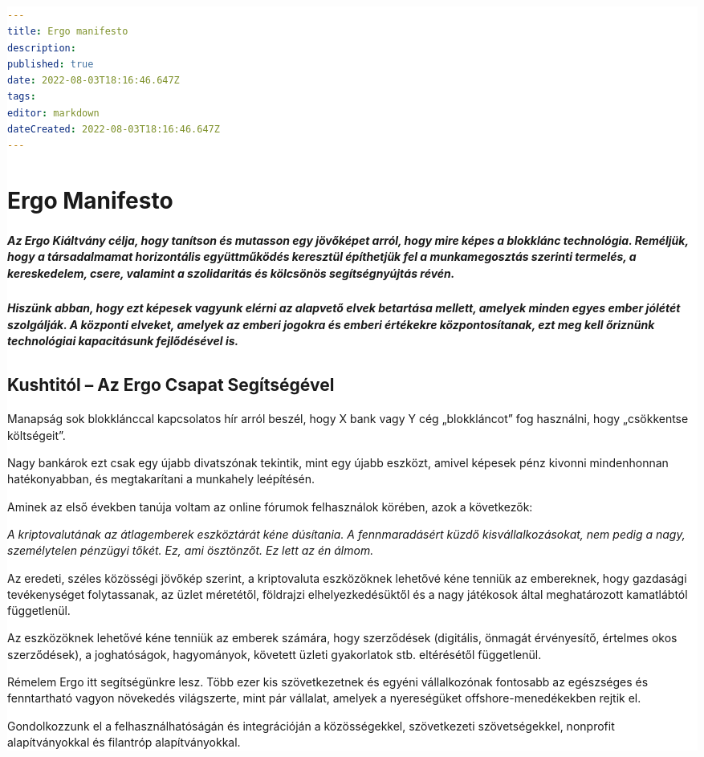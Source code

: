 ```yaml
---
title: Ergo manifesto
description: 
published: true
date: 2022-08-03T18:16:46.647Z
tags: 
editor: markdown
dateCreated: 2022-08-03T18:16:46.647Z
---
```


# Ergo Manifesto
##### Az Ergo Kiáltvány célja, hogy tanítson és mutasson egy jövőképet arról, hogy mire képes a blokklánc technológia. Reméljük, hogy a társadalmamat horizontális együttműködés keresztül építhetjük fel a munkamegosztás szerinti termelés, a kereskedelem, csere, valamint a szolidaritás és kölcsönös segítségnyújtás révén.

##### Hiszünk abban, hogy ezt képesek vagyunk elérni az alapvető elvek betartása mellett, amelyek minden egyes ember jólétét szolgálják. A központi elveket, amelyek az emberi jogokra és emberi értékekre központosítanak, ezt meg kell őriznünk technológiai kapacitásunk fejlődésével is.

## **Kushtitól – Az Ergo Csapat Segítségével**

Manapság sok blokklánccal kapcsolatos hír arról beszél, hogy X bank vagy Y cég „blokkláncot” fog használni, hogy „csökkentse költségeit”.

Nagy bankárok ezt csak egy újabb divatszónak tekintik, mint egy újabb eszközt, amivel képesek pénz kivonni mindenhonnan hatékonyabban, és megtakarítani a munkahely leépítésén.

Aminek az első években tanúja voltam az online fórumok felhasználok körében, azok a következők:

*A kriptovalutának az átlagemberek eszköztárát kéne dúsítania. A fennmaradásért küzdő kisvállalkozásokat, nem pedig a nagy, személytelen pénzügyi tőkét. Ez, ami ösztönzőt. Ez lett az én álmom.*

Az eredeti, széles közösségi jövőkép szerint, a kriptovaluta eszközöknek lehetővé kéne tenniük az embereknek, hogy gazdasági tevékenységet folytassanak, az üzlet méretétől, földrajzi elhelyezkedésüktől és a nagy játékosok által meghatározott kamatlábtól függetlenül.

Az eszközöknek lehetővé kéne tenniük az emberek számára, hogy szerződések (digitális, önmagát érvényesítő, értelmes okos szerződések), a joghatóságok, hagyományok, követett üzleti gyakorlatok stb. eltérésétől függetlenül.

Rémelem Ergo itt segítségünkre lesz. Több ezer kis szövetkezetnek és egyéni vállalkozónak fontosabb az egészséges és fenntartható vagyon növekedés világszerte, mint pár vállalat, amelyek a nyereségüket offshore-menedékekben rejtik el.

Gondolkozzunk el a felhasználhatóságán és integrációján a közösségekkel, szövetkezeti szövetségekkel, nonprofit alapítványokkal és filantróp alapítványokkal.
